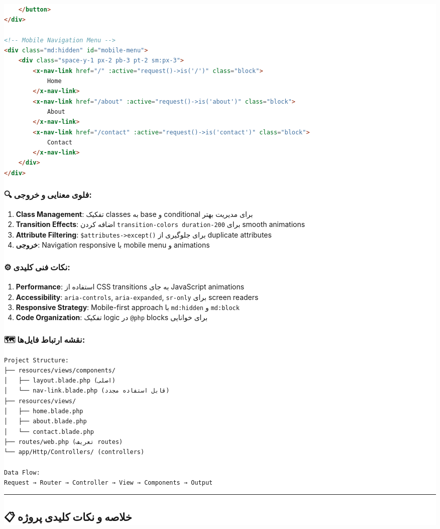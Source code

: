 ```html
    </button>
</div>

<!-- Mobile Navigation Menu -->
<div class="md:hidden" id="mobile-menu">
    <div class="space-y-1 px-2 pb-3 pt-2 sm:px-3">
        <x-nav-link href="/" :active="request()->is('/')" class="block">
            Home
        </x-nav-link>
        <x-nav-link href="/about" :active="request()->is('about')" class="block">
            About
        </x-nav-link>
        <x-nav-link href="/contact" :active="request()->is('contact')" class="block">
            Contact
        </x-nav-link>
    </div>
</div>
```

### 🔍 فلوی معنایی و خروجی:
1. **Class Management**: تفکیک classes به base و conditional برای مدیریت بهتر
2. **Transition Effects**: اضافه کردن `transition-colors duration-200` برای smooth animations
3. **Attribute Filtering**: `$attributes->except()` برای جلوگیری از duplicate attributes
4. **خروجی**: Navigation responsive با mobile menu و animations

### ⚙️ نکات فنی کلیدی:
1. **Performance**: استفاده از CSS transitions به جای JavaScript animations
2. **Accessibility**: `aria-controls`, `aria-expanded`, `sr-only` برای screen readers
3. **Responsive Strategy**: Mobile-first approach با `md:hidden` و `md:block`
4. **Code Organization**: تفکیک logic در `@php` blocks برای خوانایی

### 🗺️ نقشه ارتباط فایل‌ها:
```
Project Structure:
├── resources/views/components/
│   ├── layout.blade.php (اصلی)
│   └── nav-link.blade.php (قابل استفاده مجدد)
├── resources/views/
│   ├── home.blade.php
│   ├── about.blade.php
│   └── contact.blade.php
├── routes/web.php (تعریف routes)
└── app/Http/Controllers/ (controllers)

Data Flow:
Request → Router → Controller → View → Components → Output
```

---

## 📋 خلاصه و نکات کلیدی پروژه
